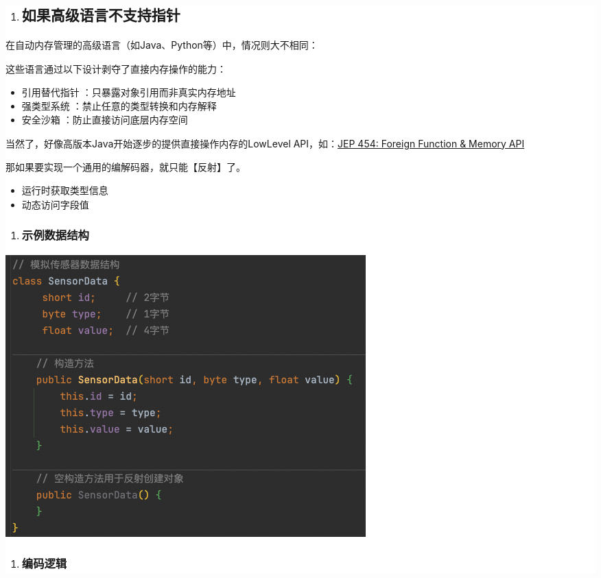 1. ## 如果高级语言不支持指针

在自动内存管理的高级语言（如Java、Python等）中，情况则大不相同：

这些语言通过以下设计剥夺了直接内存操作的能力：

- 引用替代指针 ：只暴露对象引用而非真实内存地址
- 强类型系统 ：禁止任意的类型转换和内存解释
- 安全沙箱 ：防止直接访问底层内存空间

当然了，好像高版本Java开始逐步的提供直接操作内存的LowLevel API，如：[JEP 454: Foreign Function & Memory API](https://openjdk.org/jeps/454)

那如果要实现一个通用的编解码器，就只能【反射】了。

- 运行时获取类型信息
- 动态访问字段值

1. ### 示例数据结构

![img](/img/2025-07-15-Protobuf编解码原理和实践/20250804212559865.png)

1. ### 编码逻辑
